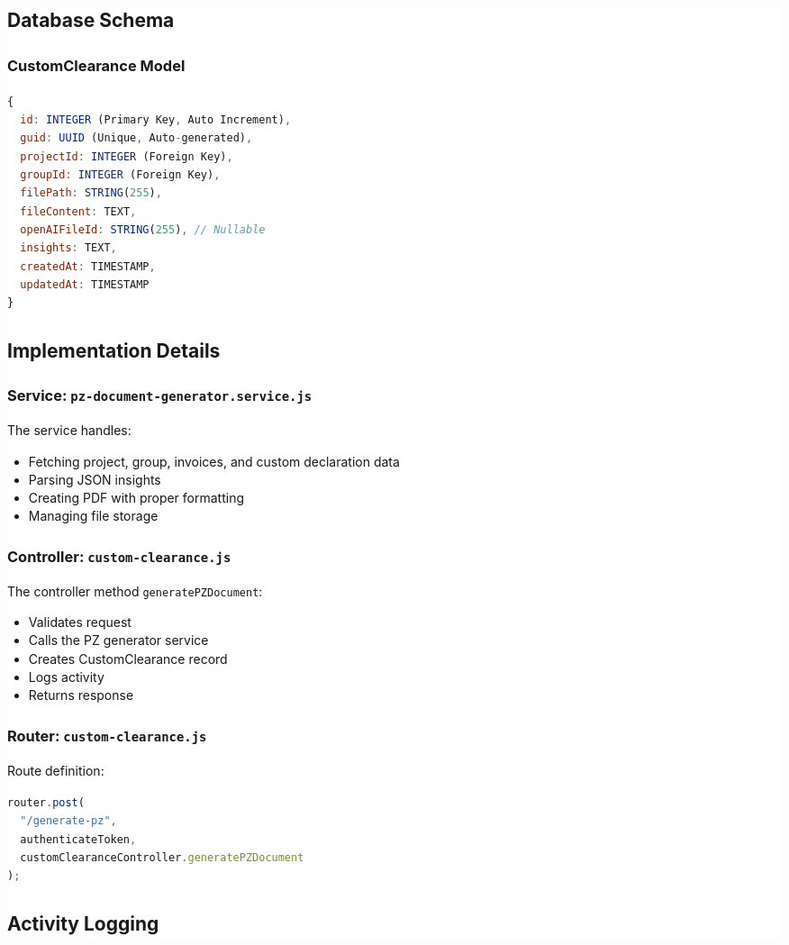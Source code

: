 ## Database Schema

### CustomClearance Model

```javascript
{
  id: INTEGER (Primary Key, Auto Increment),
  guid: UUID (Unique, Auto-generated),
  projectId: INTEGER (Foreign Key),
  groupId: INTEGER (Foreign Key),
  filePath: STRING(255),
  fileContent: TEXT,
  openAIFileId: STRING(255), // Nullable
  insights: TEXT,
  createdAt: TIMESTAMP,
  updatedAt: TIMESTAMP
}
```

## Implementation Details

### Service: `pz-document-generator.service.js`

The service handles:

- Fetching project, group, invoices, and custom declaration data
- Parsing JSON insights
- Creating PDF with proper formatting
- Managing file storage

### Controller: `custom-clearance.js`

The controller method `generatePZDocument`:

- Validates request
- Calls the PZ generator service
- Creates CustomClearance record
- Logs activity
- Returns response

### Router: `custom-clearance.js`

Route definition:

```javascript
router.post(
  "/generate-pz",
  authenticateToken,
  customClearanceController.generatePZDocument
);
```

## Activity Logging

